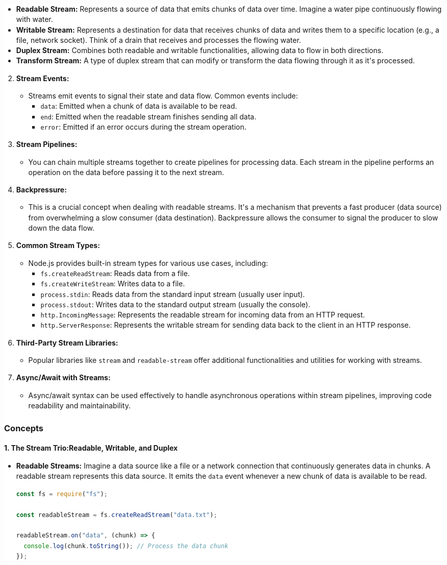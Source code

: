    - **Readable Stream:** Represents a source of data that emits chunks of data over time. Imagine a water pipe continuously flowing with water.
   - **Writable Stream:** Represents a destination for data that receives chunks of data and writes them to a specific location (e.g., a file, network socket). Think of a drain that receives and processes the flowing water.
   - **Duplex Stream:** Combines both readable and writable functionalities, allowing data to flow in both directions.
   - **Transform Stream:** A type of duplex stream that can modify or transform the data flowing through it as it's processed.

2. **Stream Events:**

   - Streams emit events to signal their state and data flow. Common events include:
     - `data`: Emitted when a chunk of data is available to be read.
     - `end`: Emitted when the readable stream finishes sending all data.
     - `error`: Emitted if an error occurs during the stream operation.

3. **Stream Pipelines:**

   - You can chain multiple streams together to create pipelines for processing data. Each stream in the pipeline performs an operation on the data before passing it to the next stream.

4. **Backpressure:**

   - This is a crucial concept when dealing with readable streams. It's a mechanism that prevents a fast producer (data source) from overwhelming a slow consumer (data destination). Backpressure allows the consumer to signal the producer to slow down the data flow.

5. **Common Stream Types:**

   - Node.js provides built-in stream types for various use cases, including:
     - `fs.createReadStream`: Reads data from a file.
     - `fs.createWriteStream`: Writes data to a file.
     - `process.stdin`: Reads data from the standard input stream (usually user input).
     - `process.stdout`: Writes data to the standard output stream (usually the console).
     - `http.IncomingMessage`: Represents the readable stream for incoming data from an HTTP request.
     - `http.ServerResponse`: Represents the writable stream for sending data back to the client in an HTTP response.

6. **Third-Party Stream Libraries:**

   - Popular libraries like `stream` and `readable-stream` offer additional functionalities and utilities for working with streams.

7. **Async/Await with Streams:**
   - Async/await syntax can be used effectively to handle asynchronous operations within stream pipelines, improving code readability and maintainability.

### Concepts

**1. The Stream Trio:Readable, Writable, and Duplex**

- **Readable Streams:** Imagine a data source like a file or a network connection that continuously generates data in chunks. A readable stream represents this data source. It emits the `data` event whenever a new chunk of data is available to be read.

  ```javascript
  const fs = require("fs");

  const readableStream = fs.createReadStream("data.txt");

  readableStream.on("data", (chunk) => {
    console.log(chunk.toString()); // Process the data chunk
  });
  ```
